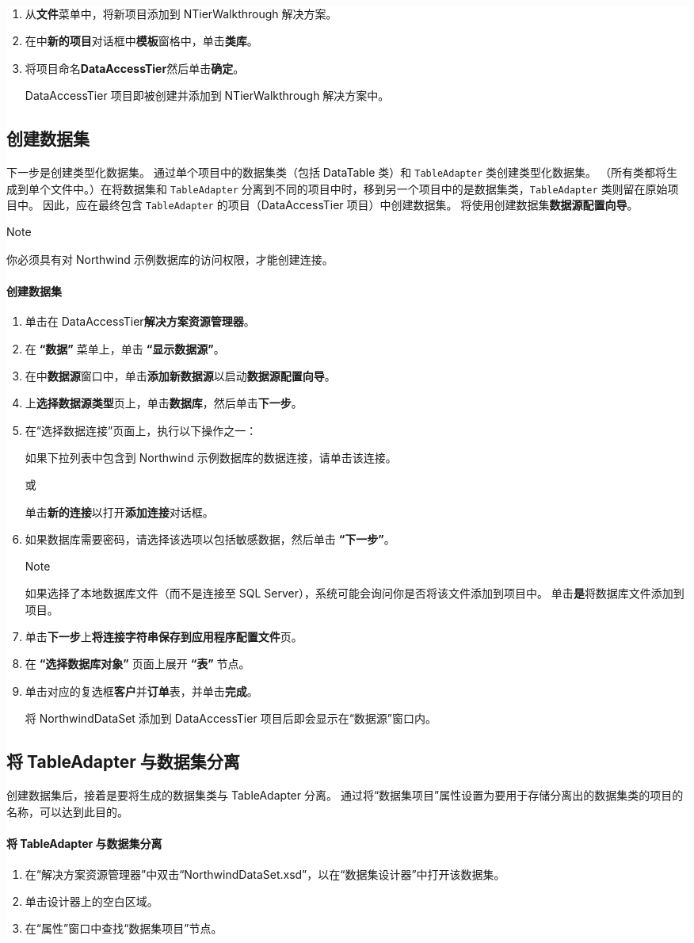 1.  从**文件**菜单中，将新项目添加到 NTierWalkthrough 解决方案。  
  
2.  在中**新的项目**对话框中**模板**窗格中，单击**类库**。  
  
3.  将项目命名**DataAccessTier**然后单击**确定**。  
  
     DataAccessTier 项目即被创建并添加到 NTierWalkthrough 解决方案中。  
  
## <a name="creating-the-dataset"></a>创建数据集  
 下一步是创建类型化数据集。 通过单个项目中的数据集类（包括 DataTable 类）和 `TableAdapter` 类创建类型化数据集。 （所有类都将生成到单个文件中。）在将数据集和 `TableAdapter` 分离到不同的项目中时，移到另一个项目中的是数据集类，`TableAdapter` 类则留在原始项目中。 因此，应在最终包含 `TableAdapter` 的项目（DataAccessTier 项目）中创建数据集。 将使用创建数据集**数据源配置向导**。  
  
> [!NOTE]
> 你必须具有对 Northwind 示例数据库的访问权限，才能创建连接。
  
#### <a name="to-create-the-dataset"></a>创建数据集  
  
1.  单击在 DataAccessTier**解决方案资源管理器**。  
  
2.  在 **“数据”** 菜单上，单击 **“显示数据源”**。  
  
3.  在中**数据源**窗口中，单击**添加新数据源**以启动**数据源配置向导**。  
  
4.  上**选择数据源类型**页上，单击**数据库**，然后单击**下一步**。  
  
5.  在“选择数据连接”页面上，执行以下操作之一：  
  
     如果下拉列表中包含到 Northwind 示例数据库的数据连接，请单击该连接。  
  
     或  
  
     单击**新的连接**以打开**添加连接**对话框。  
  
6.  如果数据库需要密码，请选择该选项以包括敏感数据，然后单击 **“下一步”**。  
  
    > [!NOTE]
    >  如果选择了本地数据库文件（而不是连接至 SQL Server），系统可能会询问你是否将该文件添加到项目中。 单击**是**将数据库文件添加到项目。  
  
7.  单击**下一步**上**将连接字符串保存到应用程序配置文件**页。  
  
8.  在 **“选择数据库对象”** 页面上展开 **“表”** 节点。  
  
9. 单击对应的复选框**客户**并**订单**表，并单击**完成**。  
  
     将 NorthwindDataSet 添加到 DataAccessTier 项目后即会显示在“数据源”窗口内。  
  
## <a name="separating-the-tableadapters-from-the-dataset"></a>将 TableAdapter 与数据集分离  
 创建数据集后，接着是要将生成的数据集类与 TableAdapter 分离。 通过将“数据集项目”属性设置为要用于存储分离出的数据集类的项目的名称，可以达到此目的。  
  
#### <a name="to-separate-the-tableadapters-from-the-dataset"></a>将 TableAdapter 与数据集分离  
  
1. 在“解决方案资源管理器”中双击“NorthwindDataSet.xsd”，以在“数据集设计器”中打开该数据集。  
  
2. 单击设计器上的空白区域。  
  
3. 在“属性”窗口中查找“数据集项目”节点。  
  